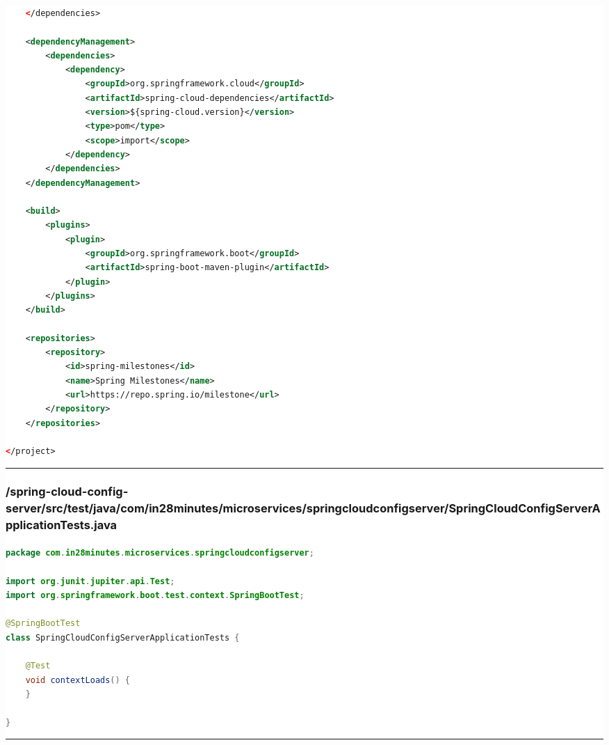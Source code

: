 ```xml
	</dependencies>

	<dependencyManagement>
		<dependencies>
			<dependency>
				<groupId>org.springframework.cloud</groupId>
				<artifactId>spring-cloud-dependencies</artifactId>
				<version>${spring-cloud.version}</version>
				<type>pom</type>
				<scope>import</scope>
			</dependency>
		</dependencies>
	</dependencyManagement>

	<build>
		<plugins>
			<plugin>
				<groupId>org.springframework.boot</groupId>
				<artifactId>spring-boot-maven-plugin</artifactId>
			</plugin>
		</plugins>
	</build>

	<repositories>
		<repository>
			<id>spring-milestones</id>
			<name>Spring Milestones</name>
			<url>https://repo.spring.io/milestone</url>
		</repository>
	</repositories>

</project>
```
---

### /spring-cloud-config-server/src/test/java/com/in28minutes/microservices/springcloudconfigserver/SpringCloudConfigServerApplicationTests.java

```java
package com.in28minutes.microservices.springcloudconfigserver;

import org.junit.jupiter.api.Test;
import org.springframework.boot.test.context.SpringBootTest;

@SpringBootTest
class SpringCloudConfigServerApplicationTests {

	@Test
	void contextLoads() {
	}

}
```
---
